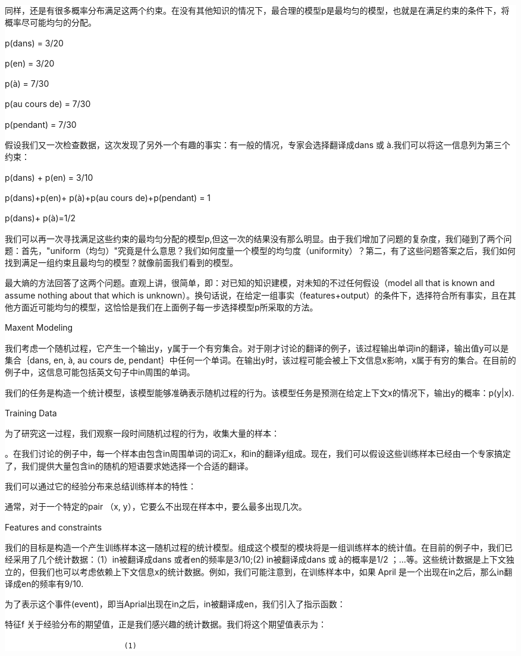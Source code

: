 
同样，还是有很多概率分布满足这两个约束。在没有其他知识的情况下，最合理的模型p是最均匀的模型，也就是在满足约束的条件下，将概率尽可能均匀的分配。

p(dans) = 3/20

p(en) = 3/20

p(à) = 7/30

p(au cours de) = 7/30

p(pendant) = 7/30

 

假设我们又一次检查数据，这次发现了另外一个有趣的事实：有一般的情况，专家会选择翻译成dans 或 à.我们可以将这一信息列为第三个约束：

p(dans) + p(en) = 3/10

p(dans)+p(en)+ p(à)+p(au cours de)+p(pendant) = 1

p(dans)+ p(à)=1/2

 

我们可以再一次寻找满足这些约束的最均匀分配的模型p,但这一次的结果没有那么明显。由于我们增加了问题的复杂度，我们碰到了两个问题：首先，"uniform（均匀）"究竟是什么意思？我们如何度量一个模型的均匀度（uniformity）？第二，有了这些问题答案之后，我们如何找到满足一组约束且最均匀的模型？就像前面我们看到的模型。

最大熵的方法回答了这两个问题。直观上讲，很简单，即：对已知的知识建模，对未知的不过任何假设（model all that is known and assume nothing about that which is unknown）。换句话说，在给定一组事实（features+output）的条件下，选择符合所有事实，且在其他方面近可能均匀的模型，这恰恰是我们在上面例子每一步选择模型p所采取的方法。

 

Maxent Modeling

我们考虑一个随机过程，它产生一个输出y，y属于一个有穷集合。对于刚才讨论的翻译的例子，该过程输出单词in的翻译，输出值y可以是集合｛dans, en, à, au cours de, pendant｝中任何一个单词。在输出y时，该过程可能会被上下文信息x影响，x属于有穷的集合。在目前的例子中，这信息可能包括英文句子中in周围的单词。

我们的任务是构造一个统计模型，该模型能够准确表示随机过程的行为。该模型任务是预测在给定上下文x的情况下，输出y的概率：p(y|x).

 

Training Data

为了研究这一过程，我们观察一段时间随机过程的行为，收集大量的样本：

。在我们讨论的例子中，每一个样本由包含in周围单词的词汇x，和in的翻译y组成。现在，我们可以假设这些训练样本已经由一个专家搞定了，我们提供大量包含in的随机的短语要求她选择一个合适的翻译。

我们可以通过它的经验分布来总结训练样本的特性：

通常，对于一个特定的pair （x, y），它要么不出现在样本中，要么最多出现几次。

 

Features and constraints

我们的目标是构造一个产生训练样本这一随机过程的统计模型。组成这个模型的模块将是一组训练样本的统计值。在目前的例子中，我们已经采用了几个统计数据：（1）in被翻译成dans 或者en的频率是3/10;(2) in被翻译成dans 或 à的概率是1/2 ；…等。这些统计数据是上下文独立的，但我们也可以考虑依赖上下文信息x的统计数据。例如，我们可能注意到，在训练样本中，如果 April 是一个出现在in之后，那么in翻译成en的频率有9/10.

为了表示这个事件(event)，即当Aprial出现在in之后，in被翻译成en，我们引入了指示函数：

特征f 关于经验分布的期望值，正是我们感兴趣的统计数据。我们将这个期望值表示为：

 

                                (1)
